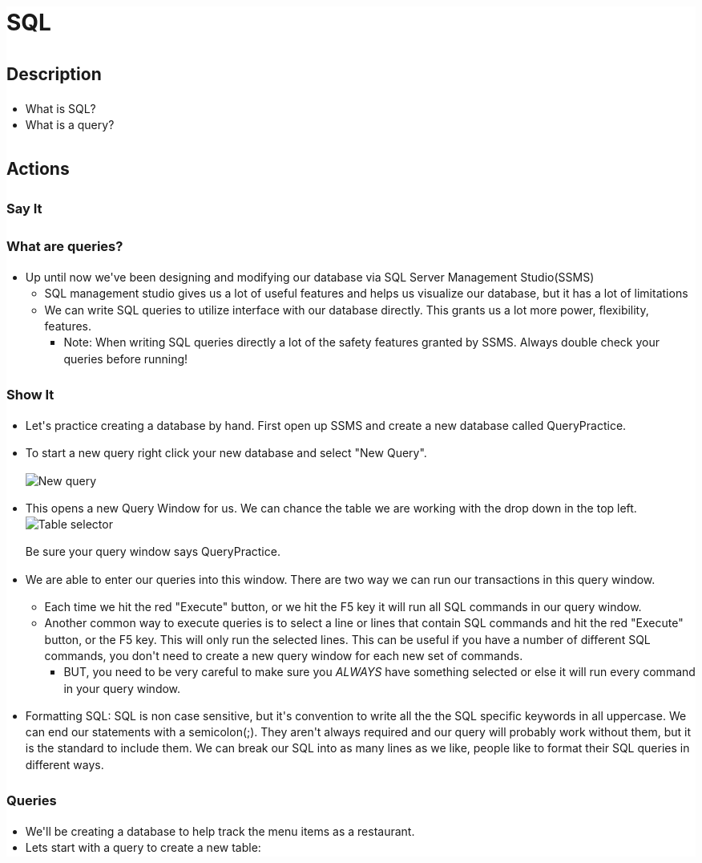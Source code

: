 # SQL
## Description
  - What is SQL?
  - What is a query?

## Actions
### Say It
### What are queries?
- Up until now we've been designing and modifying our database via SQL Server Management Studio(SSMS)
    - SQL management studio gives us a lot of useful features and helps us visualize our database, but it has a lot of limitations
    - We can write SQL queries to utilize interface with our database directly. This grants us a lot more power, flexibility, features.
        - Note: When writing SQL queries directly a lot of the safety features granted by SSMS. Always double check your queries before running!


### Show It

- Let's practice creating a database by hand. First open up SSMS and create a new database called QueryPractice.
- To start a new query right click your new database and select "New Query". 

    ![New query](/Images/NewQuery.png)
- This opens a new Query Window for us. We can chance the table we are working with the drop down in the top left. 
![Table selector](/Images/TableSelector.png)

    Be sure your query window says QueryPractice.
    
- We are able to enter our queries into this window. There are two way we can run our transactions in this query window.
    - Each time we hit the red "Execute" button, or we hit the F5 key it will run all SQL commands in our query window.
    - Another common way to execute queries is to select a line or lines that contain SQL commands and hit the red "Execute" button, or the F5 key. This will only run the selected lines. This can be useful if you have a number of different SQL commands, you don't need to create a new query window for each new set of commands. 
        - BUT, you need to be very careful to make sure you _ALWAYS_ have something selected or else it will run every command in your query window.
- Formatting SQL: SQL is non case sensitive, but it's convention to write all the the SQL specific keywords in all uppercase. We can end our statements with a semicolon(;). They aren't always required and our query will probably work without them, but it is the standard to include them. We can break our SQL into as many lines as we like, people like to format their SQL queries in different ways. 

### Queries
- We'll be creating a database to help track the menu items as a restaurant. 
- Lets start with a query to create a new table:
